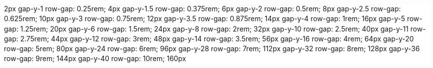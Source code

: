 2px
gap-y-1
row-gap: 0.25rem;
4px
gap-y-1.5
row-gap: 0.375rem;
6px
gap-y-2
row-gap: 0.5rem;
8px
gap-y-2.5
row-gap: 0.625rem;
10px
gap-y-3
row-gap: 0.75rem;
12px
gap-y-3.5
row-gap: 0.875rem;
14px
gap-y-4
row-gap: 1rem;
16px
gap-y-5
row-gap: 1.25rem;
20px
gap-y-6
row-gap: 1.5rem;
24px
gap-y-8
row-gap: 2rem;
32px
gap-y-10
row-gap: 2.5rem;
40px
gap-y-11
row-gap: 2.75rem;
44px
gap-y-12
row-gap: 3rem;
48px
gap-y-14
row-gap: 3.5rem;
56px
gap-y-16
row-gap: 4rem;
64px
gap-y-20
row-gap: 5rem;
80px
gap-y-24
row-gap: 6rem;
96px
gap-y-28
row-gap: 7rem;
112px
gap-y-32
row-gap: 8rem;
128px
gap-y-36
row-gap: 9rem;
144px
gap-y-40
row-gap: 10rem;
160px